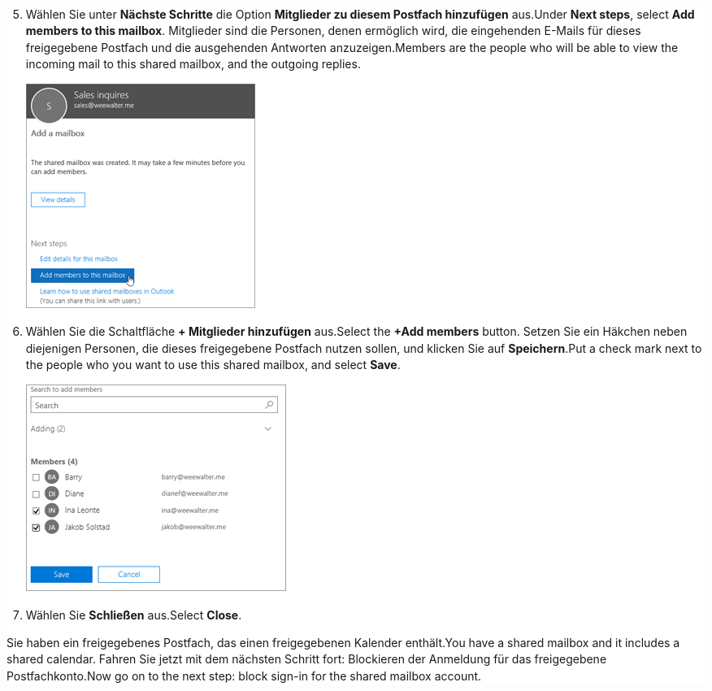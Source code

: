 5. <span data-ttu-id="cb927-128">Wählen Sie unter **Nächste Schritte** die Option **Mitglieder zu diesem Postfach hinzufügen** aus.</span><span class="sxs-lookup"><span data-stu-id="cb927-128">Under **Next steps**, select **Add members to this mailbox**.</span></span> <span data-ttu-id="cb927-129">Mitglieder sind die Personen, denen ermöglich wird, die eingehenden E-Mails für dieses freigegebene Postfach und die ausgehenden Antworten anzuzeigen.</span><span class="sxs-lookup"><span data-stu-id="cb927-129">Members are the people who will be able to view the incoming mail to this shared mailbox, and the outgoing replies.</span></span>

   ![Wählen Sie „Mitglieder hinzufügen“ aus](../../media/a2a72e3d-6170-40fe-a94f-0af8fbef8ab2.png)

6. <span data-ttu-id="cb927-131">Wählen Sie die Schaltfläche **+ Mitglieder hinzufügen** aus.</span><span class="sxs-lookup"><span data-stu-id="cb927-131">Select the **+Add members** button.</span></span> <span data-ttu-id="cb927-132">Setzen Sie ein Häkchen neben diejenigen Personen, die dieses freigegebene Postfach nutzen sollen, und klicken Sie auf **Speichern**.</span><span class="sxs-lookup"><span data-stu-id="cb927-132">Put a check mark next to the people who you want to use this shared mailbox, and select **Save**.</span></span>

   ![Weisen Sie dem freigegebenen Postfach Mitglieder zu](../../media/e6c58953-f6d7-4f0b-97ba-308516bf2a94.png)

7. <span data-ttu-id="cb927-134">Wählen Sie **Schließen** aus.</span><span class="sxs-lookup"><span data-stu-id="cb927-134">Select **Close**.</span></span>

<span data-ttu-id="cb927-135">Sie haben ein freigegebenes Postfach, das einen freigegebenen Kalender enthält.</span><span class="sxs-lookup"><span data-stu-id="cb927-135">You have a shared mailbox and it includes a shared calendar.</span></span> <span data-ttu-id="cb927-136">Fahren Sie jetzt mit dem nächsten Schritt fort: Blockieren der Anmeldung für das freigegebene Postfachkonto.</span><span class="sxs-lookup"><span data-stu-id="cb927-136">Now go on to the next step: block sign-in for the shared mailbox account.</span></span>
